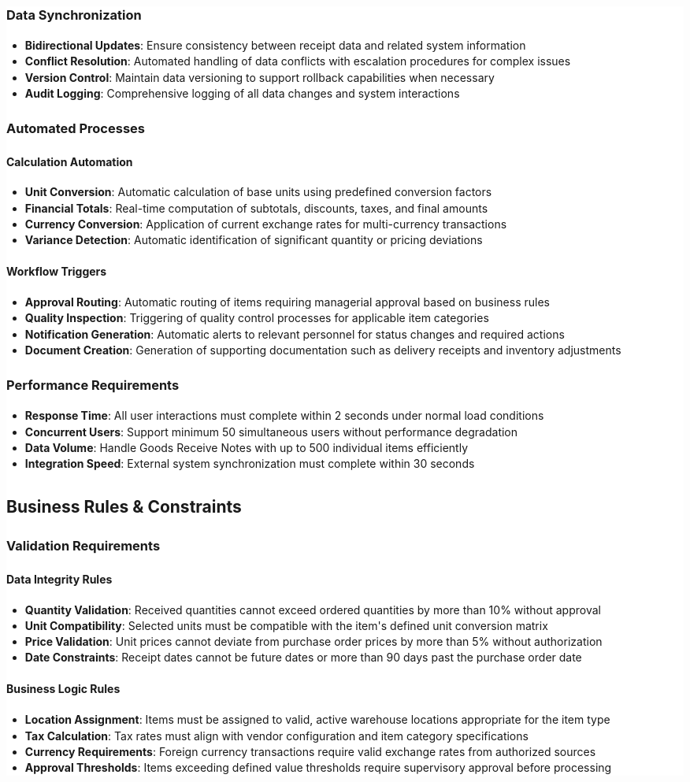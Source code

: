 ### Data Synchronization
- **Bidirectional Updates**: Ensure consistency between receipt data and related system information
- **Conflict Resolution**: Automated handling of data conflicts with escalation procedures for complex issues
- **Version Control**: Maintain data versioning to support rollback capabilities when necessary
- **Audit Logging**: Comprehensive logging of all data changes and system interactions

### Automated Processes

#### Calculation Automation
- **Unit Conversion**: Automatic calculation of base units using predefined conversion factors
- **Financial Totals**: Real-time computation of subtotals, discounts, taxes, and final amounts
- **Currency Conversion**: Application of current exchange rates for multi-currency transactions
- **Variance Detection**: Automatic identification of significant quantity or pricing deviations

#### Workflow Triggers
- **Approval Routing**: Automatic routing of items requiring managerial approval based on business rules
- **Quality Inspection**: Triggering of quality control processes for applicable item categories
- **Notification Generation**: Automatic alerts to relevant personnel for status changes and required actions
- **Document Creation**: Generation of supporting documentation such as delivery receipts and inventory adjustments

### Performance Requirements
- **Response Time**: All user interactions must complete within 2 seconds under normal load conditions
- **Concurrent Users**: Support minimum 50 simultaneous users without performance degradation
- **Data Volume**: Handle Goods Receive Notes with up to 500 individual items efficiently
- **Integration Speed**: External system synchronization must complete within 30 seconds

## Business Rules & Constraints

### Validation Requirements

#### Data Integrity Rules
- **Quantity Validation**: Received quantities cannot exceed ordered quantities by more than 10% without approval
- **Unit Compatibility**: Selected units must be compatible with the item's defined unit conversion matrix
- **Price Validation**: Unit prices cannot deviate from purchase order prices by more than 5% without authorization
- **Date Constraints**: Receipt dates cannot be future dates or more than 90 days past the purchase order date

#### Business Logic Rules
- **Location Assignment**: Items must be assigned to valid, active warehouse locations appropriate for the item type
- **Tax Calculation**: Tax rates must align with vendor configuration and item category specifications
- **Currency Requirements**: Foreign currency transactions require valid exchange rates from authorized sources
- **Approval Thresholds**: Items exceeding defined value thresholds require supervisory approval before processing
